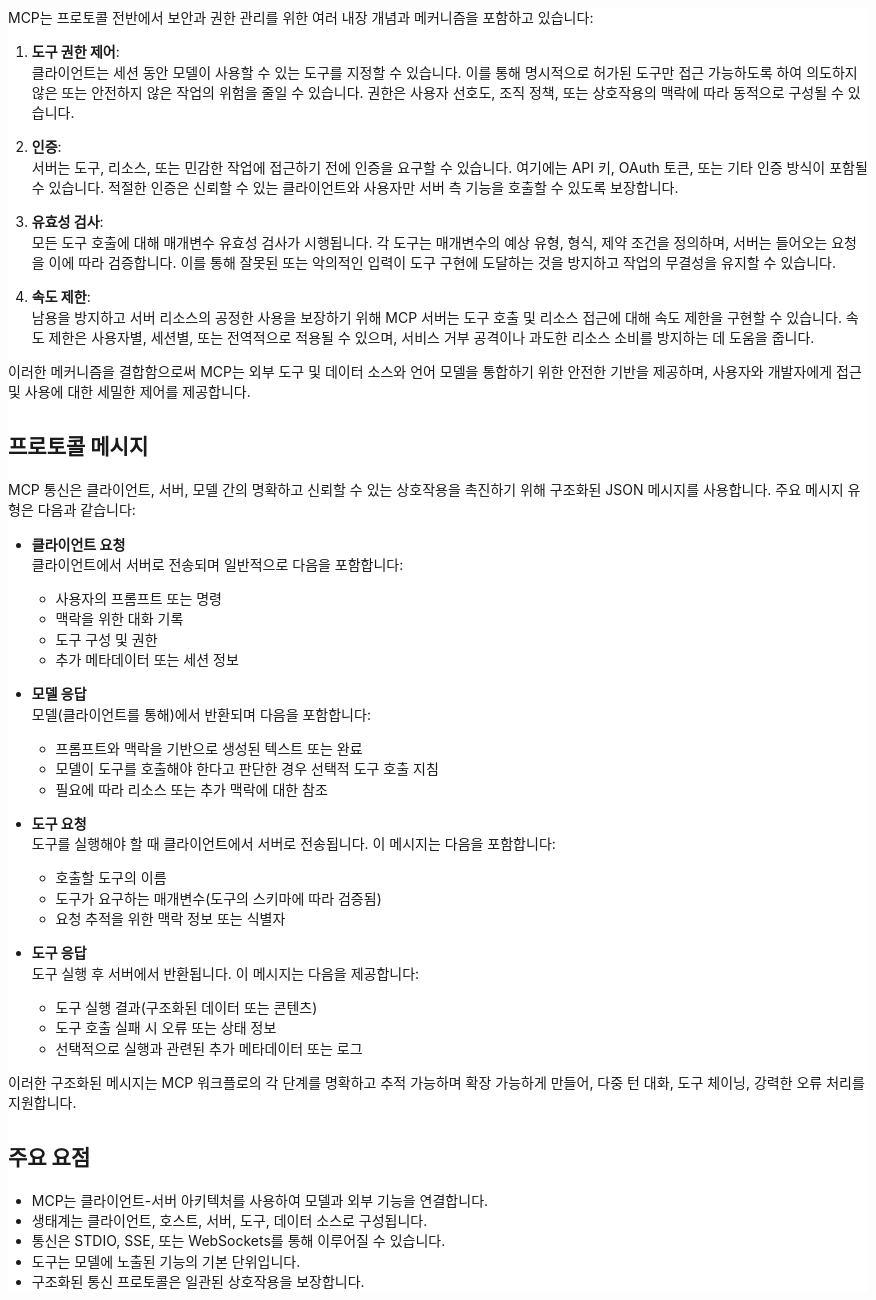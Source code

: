 MCP는 프로토콜 전반에서 보안과 권한 관리를 위한 여러 내장 개념과 메커니즘을 포함하고 있습니다:

1. **도구 권한 제어**:  
   클라이언트는 세션 동안 모델이 사용할 수 있는 도구를 지정할 수 있습니다. 이를 통해 명시적으로 허가된 도구만 접근 가능하도록 하여 의도하지 않은 또는 안전하지 않은 작업의 위험을 줄일 수 있습니다. 권한은 사용자 선호도, 조직 정책, 또는 상호작용의 맥락에 따라 동적으로 구성될 수 있습니다.

2. **인증**:  
   서버는 도구, 리소스, 또는 민감한 작업에 접근하기 전에 인증을 요구할 수 있습니다. 여기에는 API 키, OAuth 토큰, 또는 기타 인증 방식이 포함될 수 있습니다. 적절한 인증은 신뢰할 수 있는 클라이언트와 사용자만 서버 측 기능을 호출할 수 있도록 보장합니다.

3. **유효성 검사**:  
   모든 도구 호출에 대해 매개변수 유효성 검사가 시행됩니다. 각 도구는 매개변수의 예상 유형, 형식, 제약 조건을 정의하며, 서버는 들어오는 요청을 이에 따라 검증합니다. 이를 통해 잘못된 또는 악의적인 입력이 도구 구현에 도달하는 것을 방지하고 작업의 무결성을 유지할 수 있습니다.

4. **속도 제한**:  
   남용을 방지하고 서버 리소스의 공정한 사용을 보장하기 위해 MCP 서버는 도구 호출 및 리소스 접근에 대해 속도 제한을 구현할 수 있습니다. 속도 제한은 사용자별, 세션별, 또는 전역적으로 적용될 수 있으며, 서비스 거부 공격이나 과도한 리소스 소비를 방지하는 데 도움을 줍니다.

이러한 메커니즘을 결합함으로써 MCP는 외부 도구 및 데이터 소스와 언어 모델을 통합하기 위한 안전한 기반을 제공하며, 사용자와 개발자에게 접근 및 사용에 대한 세밀한 제어를 제공합니다.

## 프로토콜 메시지

MCP 통신은 클라이언트, 서버, 모델 간의 명확하고 신뢰할 수 있는 상호작용을 촉진하기 위해 구조화된 JSON 메시지를 사용합니다. 주요 메시지 유형은 다음과 같습니다:

- **클라이언트 요청**  
  클라이언트에서 서버로 전송되며 일반적으로 다음을 포함합니다:
  - 사용자의 프롬프트 또는 명령
  - 맥락을 위한 대화 기록
  - 도구 구성 및 권한
  - 추가 메타데이터 또는 세션 정보

- **모델 응답**  
  모델(클라이언트를 통해)에서 반환되며 다음을 포함합니다:
  - 프롬프트와 맥락을 기반으로 생성된 텍스트 또는 완료
  - 모델이 도구를 호출해야 한다고 판단한 경우 선택적 도구 호출 지침
  - 필요에 따라 리소스 또는 추가 맥락에 대한 참조

- **도구 요청**  
  도구를 실행해야 할 때 클라이언트에서 서버로 전송됩니다. 이 메시지는 다음을 포함합니다:
  - 호출할 도구의 이름
  - 도구가 요구하는 매개변수(도구의 스키마에 따라 검증됨)
  - 요청 추적을 위한 맥락 정보 또는 식별자

- **도구 응답**  
  도구 실행 후 서버에서 반환됩니다. 이 메시지는 다음을 제공합니다:
  - 도구 실행 결과(구조화된 데이터 또는 콘텐츠)
  - 도구 호출 실패 시 오류 또는 상태 정보
  - 선택적으로 실행과 관련된 추가 메타데이터 또는 로그

이러한 구조화된 메시지는 MCP 워크플로의 각 단계를 명확하고 추적 가능하며 확장 가능하게 만들어, 다중 턴 대화, 도구 체이닝, 강력한 오류 처리를 지원합니다.

## 주요 요점

- MCP는 클라이언트-서버 아키텍처를 사용하여 모델과 외부 기능을 연결합니다.
- 생태계는 클라이언트, 호스트, 서버, 도구, 데이터 소스로 구성됩니다.
- 통신은 STDIO, SSE, 또는 WebSockets를 통해 이루어질 수 있습니다.
- 도구는 모델에 노출된 기능의 기본 단위입니다.
- 구조화된 통신 프로토콜은 일관된 상호작용을 보장합니다.
